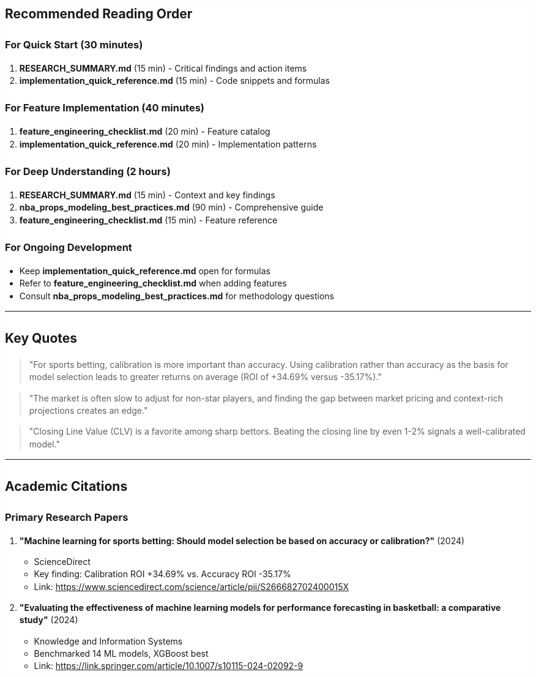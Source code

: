 
## Recommended Reading Order

### For Quick Start (30 minutes)
1. **RESEARCH_SUMMARY.md** (15 min) - Critical findings and action items
2. **implementation_quick_reference.md** (15 min) - Code snippets and formulas

### For Feature Implementation (40 minutes)
1. **feature_engineering_checklist.md** (20 min) - Feature catalog
2. **implementation_quick_reference.md** (20 min) - Implementation patterns

### For Deep Understanding (2 hours)
1. **RESEARCH_SUMMARY.md** (15 min) - Context and key findings
2. **nba_props_modeling_best_practices.md** (90 min) - Comprehensive guide
3. **feature_engineering_checklist.md** (15 min) - Feature reference

### For Ongoing Development
- Keep **implementation_quick_reference.md** open for formulas
- Refer to **feature_engineering_checklist.md** when adding features
- Consult **nba_props_modeling_best_practices.md** for methodology questions

---

## Key Quotes

> "For sports betting, calibration is more important than accuracy. Using calibration rather than accuracy as the basis for model selection leads to greater returns on average (ROI of +34.69% versus -35.17%)."

> "The market is often slow to adjust for non-star players, and finding the gap between market pricing and context-rich projections creates an edge."

> "Closing Line Value (CLV) is a favorite among sharp bettors. Beating the closing line by even 1-2% signals a well-calibrated model."

---

## Academic Citations

### Primary Research Papers

1. **"Machine learning for sports betting: Should model selection be based on accuracy or calibration?"** (2024)
   - ScienceDirect
   - Key finding: Calibration ROI +34.69% vs. Accuracy ROI -35.17%
   - Link: https://www.sciencedirect.com/science/article/pii/S266682702400015X

2. **"Evaluating the effectiveness of machine learning models for performance forecasting in basketball: a comparative study"** (2024)
   - Knowledge and Information Systems
   - Benchmarked 14 ML models, XGBoost best
   - Link: https://link.springer.com/article/10.1007/s10115-024-02092-9
